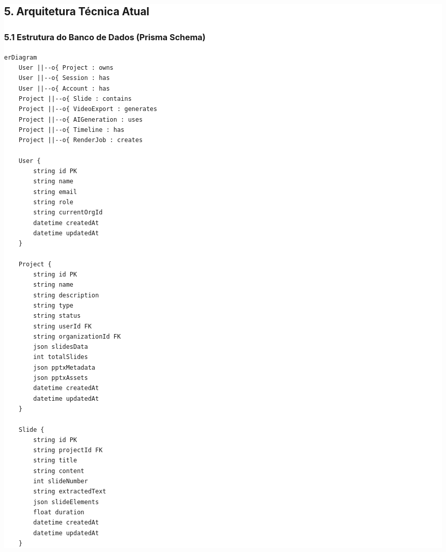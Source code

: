 ## 5. Arquitetura Técnica Atual

### 5.1 Estrutura do Banco de Dados (Prisma Schema)

```mermaid
erDiagram
    User ||--o{ Project : owns
    User ||--o{ Session : has
    User ||--o{ Account : has
    Project ||--o{ Slide : contains
    Project ||--o{ VideoExport : generates
    Project ||--o{ AIGeneration : uses
    Project ||--o{ Timeline : has
    Project ||--o{ RenderJob : creates
    
    User {
        string id PK
        string name
        string email
        string role
        string currentOrgId
        datetime createdAt
        datetime updatedAt
    }
    
    Project {
        string id PK
        string name
        string description
        string type
        string status
        string userId FK
        string organizationId FK
        json slidesData
        int totalSlides
        json pptxMetadata
        json pptxAssets
        datetime createdAt
        datetime updatedAt
    }
    
    Slide {
        string id PK
        string projectId FK
        string title
        string content
        int slideNumber
        string extractedText
        json slideElements
        float duration
        datetime createdAt
        datetime updatedAt
    }
```
